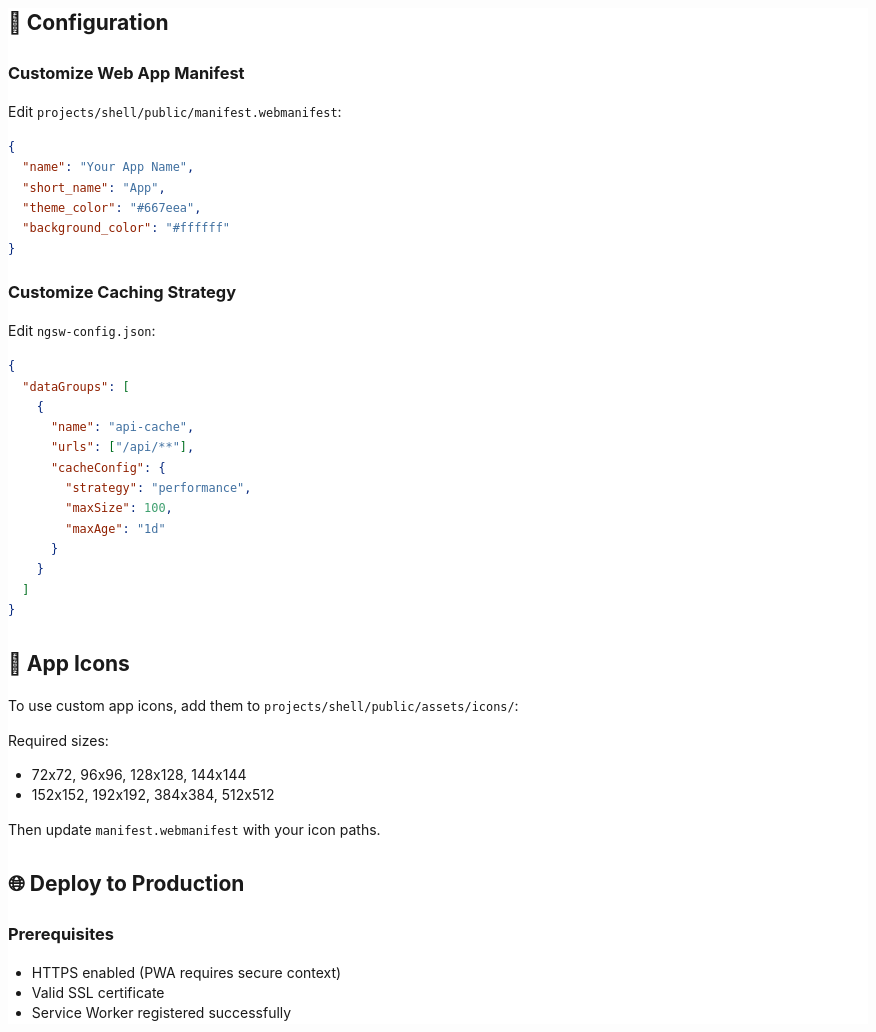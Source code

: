 ## 🔧 Configuration

### Customize Web App Manifest

Edit `projects/shell/public/manifest.webmanifest`:

```json
{
  "name": "Your App Name",
  "short_name": "App",
  "theme_color": "#667eea",
  "background_color": "#ffffff"
}
```

### Customize Caching Strategy

Edit `ngsw-config.json`:

```json
{
  "dataGroups": [
    {
      "name": "api-cache",
      "urls": ["/api/**"],
      "cacheConfig": {
        "strategy": "performance",
        "maxSize": 100,
        "maxAge": "1d"
      }
    }
  ]
}
```

## 📱 App Icons

To use custom app icons, add them to `projects/shell/public/assets/icons/`:

Required sizes:
- 72x72, 96x96, 128x128, 144x144
- 152x152, 192x192, 384x384, 512x512

Then update `manifest.webmanifest` with your icon paths.

## 🌐 Deploy to Production

### Prerequisites
- HTTPS enabled (PWA requires secure context)
- Valid SSL certificate
- Service Worker registered successfully

